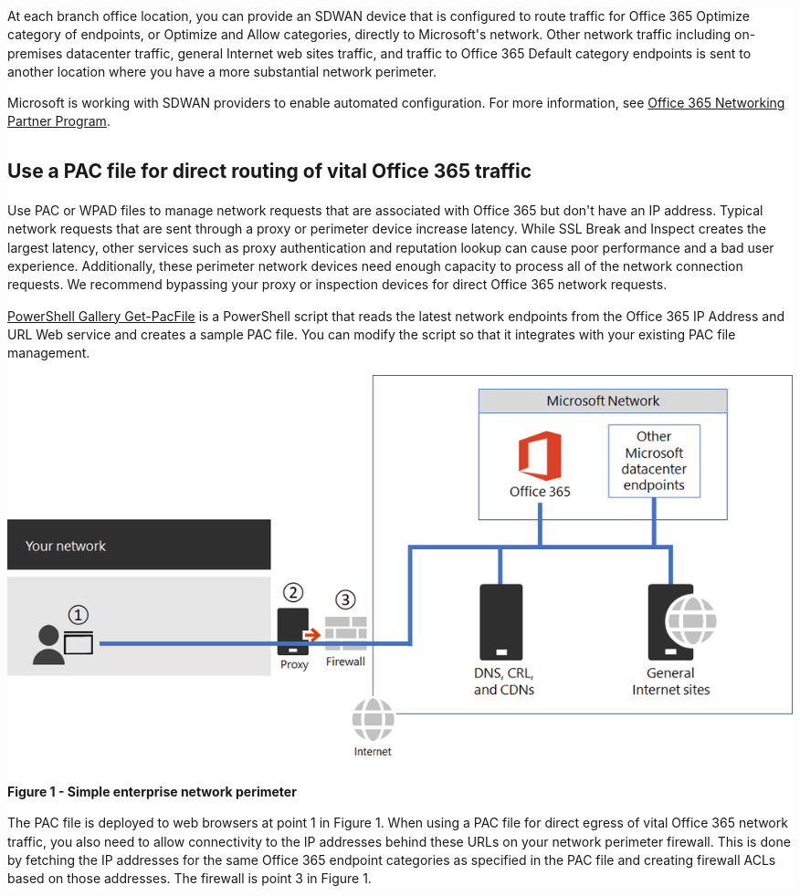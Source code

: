 At each branch office location, you can provide an SDWAN device that is configured to route traffic for Office 365 Optimize category of endpoints, or Optimize and Allow categories, directly to Microsoft's network. Other network traffic including on-premises datacenter traffic, general Internet web sites traffic, and traffic to Office 365 Default category endpoints is sent to another location where you have a more substantial network perimeter.

Microsoft is working with SDWAN providers to enable automated configuration. For more information, see [Office 365 Networking Partner Program](microsoft-365-networking-partner-program.md).

<a name="pacfiles"> </a>
## Use a PAC file for direct routing of vital Office 365 traffic

Use PAC or WPAD files to manage network requests that are associated with Office 365 but don't have an IP address. Typical network requests that are sent through a proxy or perimeter device increase latency. While SSL Break and Inspect creates the largest latency, other services such as proxy authentication and reputation lookup can cause poor performance and a bad user experience. Additionally, these perimeter network devices need enough capacity to process all of the network connection requests. We recommend bypassing your proxy or inspection devices for direct Office 365 network requests.
  
[PowerShell Gallery Get-PacFile](https://www.powershellgallery.com/packages/Get-PacFile) is a PowerShell script that reads the latest network endpoints from the Office 365 IP Address and URL Web service and creates a sample PAC file. You can modify the script so that it integrates with your existing PAC file management.

![Connecting to Office 365 through firewalls and proxies.](../media/34d402f3-f502-42a0-8156-24a7c4273fa5.png)

**Figure 1 - Simple enterprise network perimeter**

The PAC file is deployed to web browsers at point 1 in Figure 1. When using a PAC file for direct egress of vital Office 365 network traffic, you also need to allow connectivity to the IP addresses behind these URLs on your network perimeter firewall. This is done by fetching the IP addresses for the same Office 365 endpoint categories as specified in the PAC file and creating firewall ACLs based on those addresses. The firewall is point 3 in Figure 1.
